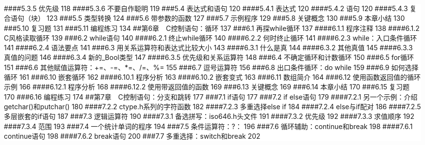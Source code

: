 ####5.3.5 优先级 118 
####5.3.6 不要自作聪明 119 
###5.4 表达式和语句 120 
####5.4.1 表达式 120 
####5.4.2 语句 120 
####5.4.3 复合语句（块） 123 
###5.5 类型转换 124 
###5.6 带参数的函数 127 
###5.7 示例程序 129 
###5.8 关键概念 130 
###5.9 本章小结 130 
###5.10 复习题 131 
###5.11 编程练习 134 
##第6章　C控制语句：循环 137 
###6.1 再探while循环 137 
####6.1.1 程序注释 138 
####6.1.2 C风格读取循环 139 
###6.2 while语句 140 
####6.2.1 终止while循环 140 
####6.2.2 何时终止循环 141 
####6.2.3 while：入口条件循环 141 
####6.2.4 语法要点 141 
###6.3 用关系运算符和表达式比较大小 143 
####6.3.1 什么是真 144 
####6.3.2 其他真值 145 
####6.3.3 真值的问题 146 
####6.3.4 新的_Bool类型 147 
####6.3.5 优先级和关系运算符 148 
###6.4 不确定循环和计数循环 150 
###6.5 for循环 151 
###6.6 其他赋值运算符：+=、-=、*=、/=、%= 155 
###6.7 逗号运算符 156 
###6.8 出口条件循环：do while 159 
###6.9 如何选择循环 161 
###6.10 嵌套循环 162 
####6.10.1 程序分析 163 
####6.10.2 嵌套变式 163 
###6.11 数组简介 164 
###6.12 使用函数返回值的循环示例 166 
####6.12.1 程序分析 168 
####6.12.2 使用带返回值的函数 169 
###6.13 关键概念 169 
###6.14 本章小结 170 
###6.15 复习题 170 
###6.16 编程练习 174 
##第7章　C控制语句：分支和跳转 177 
###7.1 if语句 177 
###7.2 if else语句 179 
####7.2.1 另一个示例：介绍getchar()和putchar() 180 
####7.2.2 ctype.h系列的字符函数 182 
####7.2.3 多重选择else if 184 
####7.2.4 else与if配对 186 
####7.2.5 多层嵌套的if语句 187 
###7.3 逻辑运算符 190 
####7.3.1 备选拼写：iso646.h头文件 191 
####7.3.2 优先级 192 
####7.3.3 求值顺序 192 
####7.3.4 范围 193 
###7.4 一个统计单词的程序 194 
###7.5 条件运算符：?： 196 
###7.6 循环辅助：continue和break 198 
####7.6.1 continue语句 198 
####7.6.2 break语句 200 
###7.7 多重选择：switch和break 202 